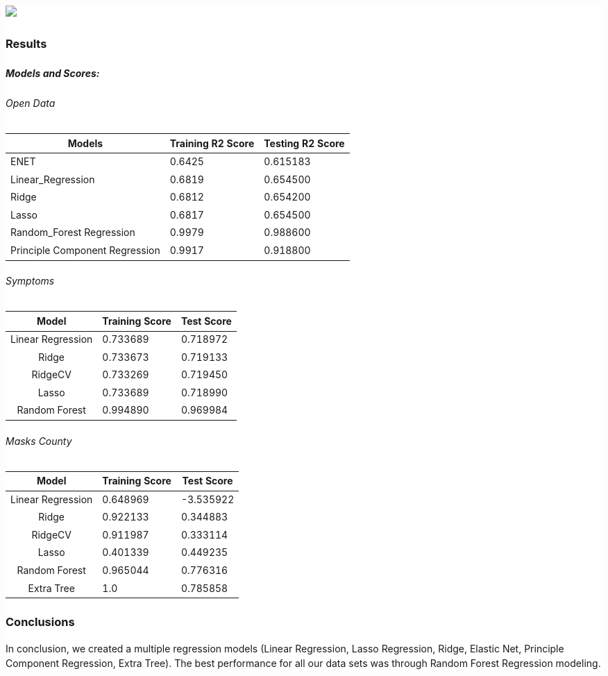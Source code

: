    ![](https://git.generalassemb.ly/smohan04/Project-5/blob/master/images/Covid-19_Case_Count_Analysis.jpg)
 
### Results

##### Models and Scores:
###### Open Data
| Models | Training R2 Score | Testing R2 Score |
|-|-|-|
| ENET | 0.6425 | 0.615183 |
| Linear_Regression | 0.6819 | 0.654500 |
| Ridge | 0.6812 | 0.654200 |
| Lasso | 0.6817 | 0.654500 |
| Random_Forest Regression | 0.9979 | 0.988600 |
| Principle Component Regression | 0.9917 | 0.918800 |

###### Symptoms
|       Model       | Training Score | Test Score |
|:-----------------:|----------------|------------|
| Linear Regression | 0.733689       | 0.718972   |
| Ridge             | 0.733673       | 0.719133   |
| RidgeCV           | 0.733269       | 0.719450   |
| Lasso             | 0.733689       | 0.718990   |
| Random Forest     | 0.994890       | 0.969984   |

###### Masks County
|       Model       | Training Score | Test Score |
|:-----------------:|----------------|------------|
| Linear Regression | 0.648969       | -3.535922  |
| Ridge             | 0.922133       | 0.344883   |
| RidgeCV           | 0.911987       | 0.333114   |
| Lasso             | 0.401339       | 0.449235   |
| Random Forest     | 0.965044       |  0.776316  |
| Extra Tree        | 1.0            | 0.785858   |
  
### Conclusions
In conclusion, we created a multiple regression models (Linear Regression, Lasso Regression, Ridge, Elastic Net, Principle Component Regression, Extra Tree). The best performance for all our data sets was through Random Forest Regression modeling. 
